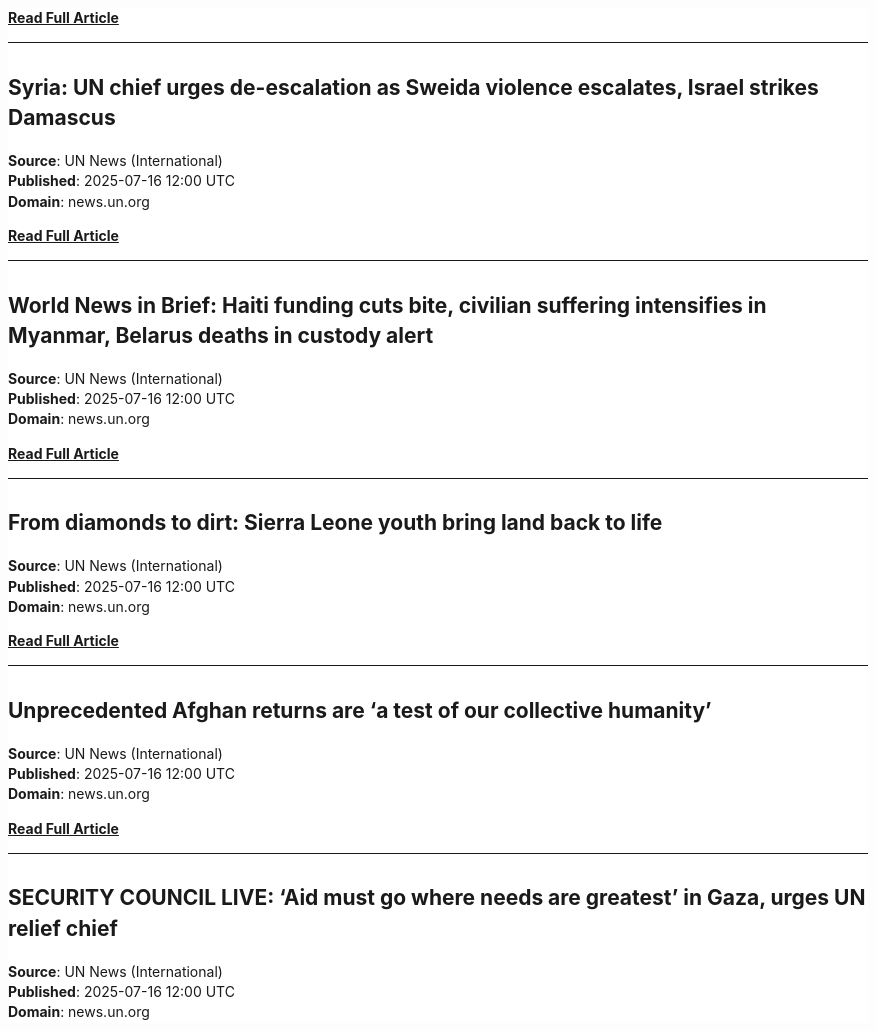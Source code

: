 **[Read Full Article](https://news.un.org/feed/view/en/story/2025/07/1165415)**

---

## Syria: UN chief urges de-escalation as Sweida violence escalates, Israel strikes Damascus

**Source**: UN News (International)  
**Published**: 2025-07-16 12:00 UTC  
**Domain**: news.un.org

**[Read Full Article](https://news.un.org/feed/view/en/story/2025/07/1165413)**

---

## World News in Brief: Haiti funding cuts bite, civilian suffering intensifies in Myanmar, Belarus deaths in custody alert

**Source**: UN News (International)  
**Published**: 2025-07-16 12:00 UTC  
**Domain**: news.un.org

**[Read Full Article](https://news.un.org/feed/view/en/story/2025/07/1165412)**

---

## From diamonds to dirt: Sierra Leone youth bring land back to life

**Source**: UN News (International)  
**Published**: 2025-07-16 12:00 UTC  
**Domain**: news.un.org

**[Read Full Article](https://news.un.org/feed/view/en/story/2025/07/1165410)**

---

## Unprecedented Afghan returns are ‘a test of our collective humanity’

**Source**: UN News (International)  
**Published**: 2025-07-16 12:00 UTC  
**Domain**: news.un.org

**[Read Full Article](https://news.un.org/feed/view/en/story/2025/07/1165407)**

---

## SECURITY COUNCIL LIVE: ‘Aid must go where needs are greatest’ in Gaza, urges UN relief chief

**Source**: UN News (International)  
**Published**: 2025-07-16 12:00 UTC  
**Domain**: news.un.org
